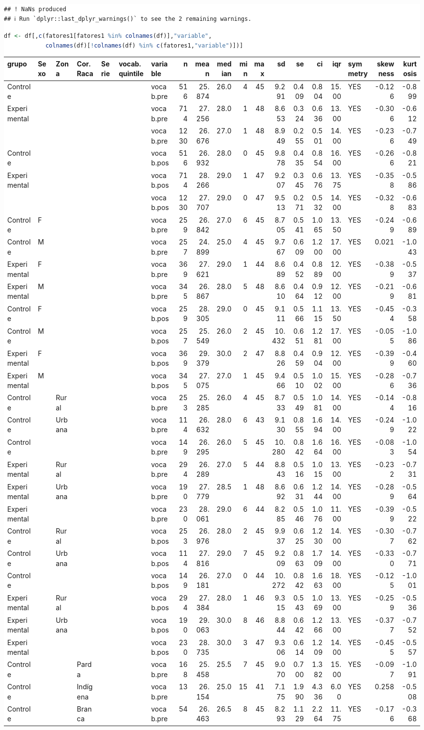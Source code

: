     ## ! NaNs produced
    ## ℹ Run `dplyr::last_dplyr_warnings()` to see the 2 remaining warnings.

``` r
df <- df[,c(fatores1[fatores1 %in% colnames(df)],"variable",
            colnames(df)[!colnames(df) %in% c(fatores1,"variable")])]
```

| grupo        | Sexo | Zona   | Cor.Raca | Serie | vocab.quintile | variable  |    n |   mean | median | min | max |     sd |    se |    ci |   iqr | symmetry | skewness | kurtosis |
|:-------------|:-----|:-------|:---------|:------|:---------------|:----------|-----:|-------:|-------:|----:|----:|-------:|------:|------:|------:|:---------|---------:|---------:|
| Controle     |      |        |          |       |                | vocab.pre |  516 | 25.874 |   26.0 |   4 |  45 |  9.291 | 0.409 | 0.804 | 15.00 | YES      |   -0.126 |   -0.899 |
| Experimental |      |        |          |       |                | vocab.pre |  714 | 27.256 |   28.0 |   1 |  48 |  8.653 | 0.324 | 0.636 | 13.00 | YES      |   -0.306 |   -0.612 |
|              |      |        |          |       |                | vocab.pre | 1230 | 26.676 |   27.0 |   1 |  48 |  8.949 | 0.255 | 0.501 | 14.00 | YES      |   -0.236 |   -0.749 |
| Controle     |      |        |          |       |                | vocab.pos |  516 | 26.932 |   28.0 |   0 |  45 |  9.878 | 0.435 | 0.854 | 16.00 | YES      |   -0.266 |   -0.821 |
| Experimental |      |        |          |       |                | vocab.pos |  714 | 28.266 |   29.0 |   1 |  47 |  9.207 | 0.345 | 0.676 | 13.75 | YES      |   -0.358 |   -0.586 |
|              |      |        |          |       |                | vocab.pos | 1230 | 27.707 |   29.0 |   0 |  47 |  9.513 | 0.271 | 0.532 | 14.00 | YES      |   -0.328 |   -0.683 |
| Controle     | F    |        |          |       |                | vocab.pre |  259 | 26.842 |   27.0 |   6 |  45 |  8.705 | 0.541 | 1.065 | 13.50 | YES      |   -0.249 |   -0.689 |
| Controle     | M    |        |          |       |                | vocab.pre |  257 | 24.899 |   25.0 |   4 |  45 |  9.767 | 0.609 | 1.200 | 17.00 | YES      |    0.021 |   -1.043 |
| Experimental | F    |        |          |       |                | vocab.pre |  369 | 27.621 |   29.0 |   1 |  44 |  8.689 | 0.452 | 0.889 | 12.00 | YES      |   -0.389 |   -0.537 |
| Experimental | M    |        |          |       |                | vocab.pre |  345 | 26.867 |   28.0 |   5 |  48 |  8.610 | 0.464 | 0.912 | 12.00 | YES      |   -0.219 |   -0.681 |
| Controle     | F    |        |          |       |                | vocab.pos |  259 | 28.305 |   29.0 |   0 |  45 |  9.111 | 0.566 | 1.115 | 13.50 | YES      |   -0.454 |   -0.358 |
| Controle     | M    |        |          |       |                | vocab.pos |  257 | 25.549 |   26.0 |   2 |  45 | 10.432 | 0.651 | 1.281 | 17.00 | YES      |   -0.055 |   -1.086 |
| Experimental | F    |        |          |       |                | vocab.pos |  369 | 29.379 |   30.0 |   2 |  47 |  8.826 | 0.459 | 0.904 | 12.00 | YES      |   -0.399 |   -0.460 |
| Experimental | M    |        |          |       |                | vocab.pos |  345 | 27.075 |   27.0 |   1 |  45 |  9.466 | 0.510 | 1.002 | 15.00 | YES      |   -0.286 |   -0.736 |
| Controle     |      | Rural  |          |       |                | vocab.pre |  253 | 25.285 |   26.0 |   4 |  45 |  8.733 | 0.549 | 1.081 | 14.00 | YES      |   -0.144 |   -0.816 |
| Controle     |      | Urbana |          |       |                | vocab.pre |  114 | 26.632 |   28.0 |   6 |  43 |  9.130 | 0.855 | 1.694 | 14.00 | YES      |   -0.249 |   -1.022 |
| Controle     |      |        |          |       |                | vocab.pre |  149 | 26.295 |   26.0 |   5 |  45 | 10.280 | 0.842 | 1.664 | 16.00 | YES      |   -0.083 |   -1.054 |
| Experimental |      | Rural  |          |       |                | vocab.pre |  294 | 26.289 |   27.0 |   5 |  44 |  8.843 | 0.516 | 1.015 | 13.00 | YES      |   -0.232 |   -0.731 |
| Experimental |      | Urbana |          |       |                | vocab.pre |  190 | 27.779 |   28.5 |   1 |  48 |  8.692 | 0.631 | 1.244 | 14.00 | YES      |   -0.289 |   -0.564 |
| Experimental |      |        |          |       |                | vocab.pre |  230 | 28.061 |   29.0 |   6 |  44 |  8.285 | 0.546 | 1.076 | 11.00 | YES      |   -0.399 |   -0.522 |
| Controle     |      | Rural  |          |       |                | vocab.pos |  253 | 26.976 |   28.0 |   2 |  45 |  9.937 | 0.625 | 1.230 | 14.00 | YES      |   -0.307 |   -0.762 |
| Controle     |      | Urbana |          |       |                | vocab.pos |  114 | 27.816 |   29.0 |   7 |  45 |  9.209 | 0.863 | 1.709 | 14.00 | YES      |   -0.330 |   -0.771 |
| Controle     |      |        |          |       |                | vocab.pos |  149 | 26.181 |   27.0 |   0 |  44 | 10.272 | 0.842 | 1.663 | 18.00 | YES      |   -0.125 |   -1.001 |
| Experimental |      | Rural  |          |       |                | vocab.pos |  294 | 27.384 |   28.0 |   1 |  46 |  9.315 | 0.543 | 1.069 | 13.00 | YES      |   -0.259 |   -0.536 |
| Experimental |      | Urbana |          |       |                | vocab.pos |  190 | 29.063 |   30.0 |   8 |  46 |  8.844 | 0.642 | 1.266 | 13.00 | YES      |   -0.377 |   -0.752 |
| Experimental |      |        |          |       |                | vocab.pos |  230 | 28.735 |   30.0 |   3 |  47 |  9.306 | 0.614 | 1.209 | 14.00 | YES      |   -0.455 |   -0.557 |
| Controle     |      |        | Parda    |       |                | vocab.pre |  168 | 25.458 |   25.5 |   7 |  45 |  9.070 | 0.700 | 1.382 | 15.00 | YES      |   -0.097 |   -1.091 |
| Controle     |      |        | Indígena |       |                | vocab.pre |   13 | 26.154 |   25.0 |  15 |  41 |  7.175 | 1.990 | 4.336 |  6.00 | YES      |    0.258 |   -0.508 |
| Controle     |      |        | Branca   |       |                | vocab.pre |   54 | 26.463 |   26.5 |   8 |  45 |  8.293 | 1.129 | 2.264 | 11.75 | YES      |   -0.176 |   -0.368 |